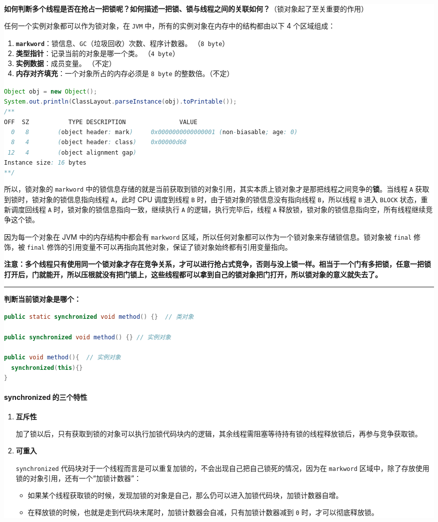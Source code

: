 **如何判断多个线程是否在抢占一把锁呢？如何描述一把锁、锁与线程之间的关联如何？**（锁对象起了至关重要的作用）

任何一个实例对象都可以作为锁对象，在 `JVM` 中，所有的实例对象在内存中的结构都由以下 4 个区域组成：

1. **`markword`**：锁信息、`GC`（垃圾回收）次数、程序计数器。       （`8 byte`）
2. **类型指针**：记录当前的对象是哪一个类。                                    （`4 byte`）
3. **实例数据**：成员变量。                                                                 （不定）
4. **内存对齐填充**：一个对象所占的内存必须是 `8 byte` 的整数倍。（不定）

```java
Object obj = new Object();
System.out.println(ClassLayout.parseInstance(obj).toPrintable());
/**
OFF  SZ           TYPE DESCRIPTION               VALUE
  0   8        (object header: mark)     0x0000000000000001 (non-biasable; age: 0)
  8   4        (object header: class)    0x00000d68
 12   4        (object alignment gap)    
Instance size: 16 bytes
**/
```

所以，锁对象的 `markword` 中的锁信息存储的就是当前获取到锁的对象引用，其实本质上锁对象才是那把线程之间竞争的**锁**。当线程 `A` 获取到锁时，锁对象的锁信息指向线程 `A`，此时 CPU 调度到线程 `B` 时，由于锁对象的锁信息没有指向线程 `B`，所以线程 `B` 进入 `BLOCK` 状态，重新调度回线程 `A` 时，锁对象的锁信息指向一致，继续执行 `A` 的逻辑，执行完毕后，线程 `A` 释放锁，锁对象的锁信息指向空，所有线程继续竞争这个锁。

因为每一个对象在 JVM 中的内存结构中都会有 `markword` 区域，所以任何对象都可以作为一个锁对象来存储锁信息。锁对象被 `final` 修饰，被 `final` 修饰的引用变量不可以再指向其他对象，保证了锁对象始终都有引用变量指向。

**注意：多个线程只有使用同一个锁对象才存在竞争关系，才可以进行抢占式竞争，否则与没上锁一样。相当于一个门有多把锁，任意一把锁打开后，门就能开，所以压根就没有把门锁上，这些线程都可以拿到自己的锁对象把门打开，所以锁对象的意义就失去了。**

---

**判断当前锁对象是哪个：**

```java
public static synchronized void method() {}  // 类对象

public synchronized void method() {} // 实例对象

public void method(){  // 实例对象
  synchronized(this){}
}
```

#### synchronized 的三个特性 

1. **互斥性**

   加了锁以后，只有获取到锁的对象可以执行加锁代码块内的逻辑，其余线程需阻塞等待持有锁的线程释放锁后，再参与竞争获取锁。

2. **可重入**

   `synchronized` 代码块对于一个线程而言是可以重复加锁的，不会出现自己把自己锁死的情况，因为在 `markword` 区域中，除了存放使用锁的对象引用，还有一个“加锁计数器”：

   - 如果某个线程获取锁的时候，发现加锁的对象是自己，那么仍可以进入加锁代码块，加锁计数器自增。

   - 在释放锁的时候，也就是走到代码块末尾时，加锁计数器会自减，只有加锁计数器减到 `0` 时，才可以彻底释放锁。
